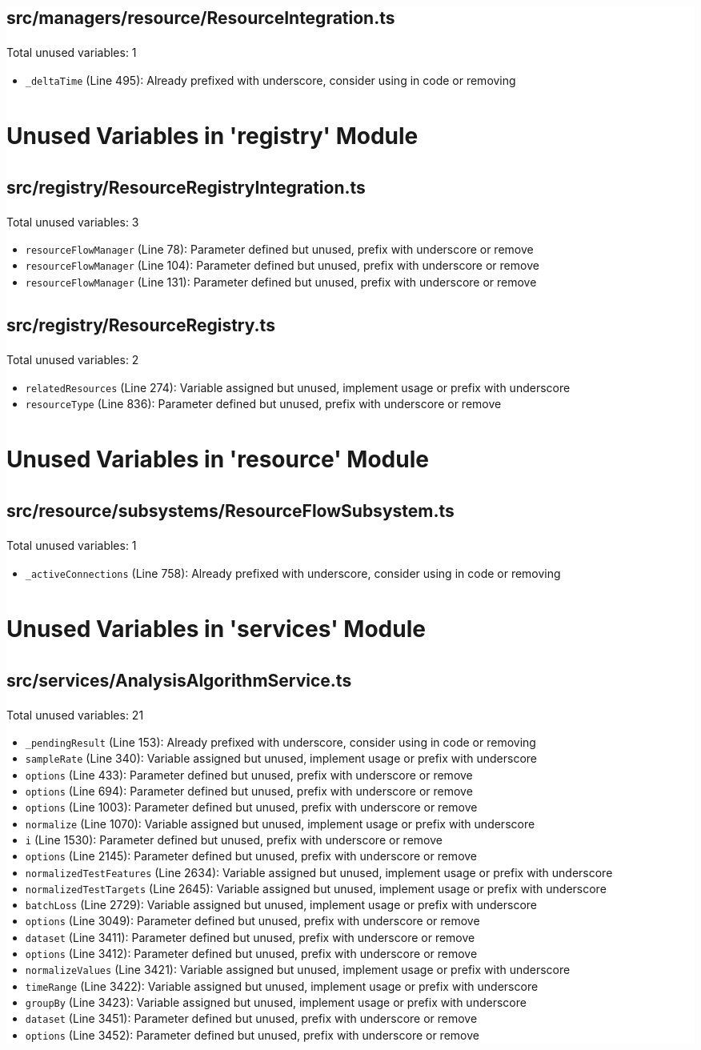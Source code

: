 ## src/managers/resource/ResourceIntegration.ts

Total unused variables: 1

- `_deltaTime` (Line 495): Already prefixed with underscore, consider using in code or removing

# Unused Variables in 'registry' Module

## src/registry/ResourceRegistryIntegration.ts

Total unused variables: 3

- `resourceFlowManager` (Line 78): Parameter defined but unused, prefix with underscore or remove
- `resourceFlowManager` (Line 104): Parameter defined but unused, prefix with underscore or remove
- `resourceFlowManager` (Line 131): Parameter defined but unused, prefix with underscore or remove

## src/registry/ResourceRegistry.ts

Total unused variables: 2

- `relatedResources` (Line 274): Variable assigned but unused, implement usage or prefix with underscore
- `resourceType` (Line 836): Parameter defined but unused, prefix with underscore or remove

# Unused Variables in 'resource' Module

## src/resource/subsystems/ResourceFlowSubsystem.ts

Total unused variables: 1

- `_activeConnections` (Line 758): Already prefixed with underscore, consider using in code or removing

# Unused Variables in 'services' Module

## src/services/AnalysisAlgorithmService.ts

Total unused variables: 21

- `_pendingResult` (Line 153): Already prefixed with underscore, consider using in code or removing
- `sampleRate` (Line 340): Variable assigned but unused, implement usage or prefix with underscore
- `options` (Line 433): Parameter defined but unused, prefix with underscore or remove
- `options` (Line 694): Parameter defined but unused, prefix with underscore or remove
- `options` (Line 1003): Parameter defined but unused, prefix with underscore or remove
- `normalize` (Line 1070): Variable assigned but unused, implement usage or prefix with underscore
- `i` (Line 1530): Parameter defined but unused, prefix with underscore or remove
- `options` (Line 2145): Parameter defined but unused, prefix with underscore or remove
- `normalizedTestFeatures` (Line 2634): Variable assigned but unused, implement usage or prefix with underscore
- `normalizedTestTargets` (Line 2645): Variable assigned but unused, implement usage or prefix with underscore
- `batchLoss` (Line 2729): Variable assigned but unused, implement usage or prefix with underscore
- `options` (Line 3049): Parameter defined but unused, prefix with underscore or remove
- `dataset` (Line 3411): Parameter defined but unused, prefix with underscore or remove
- `options` (Line 3412): Parameter defined but unused, prefix with underscore or remove
- `normalizeValues` (Line 3421): Variable assigned but unused, implement usage or prefix with underscore
- `timeRange` (Line 3422): Variable assigned but unused, implement usage or prefix with underscore
- `groupBy` (Line 3423): Variable assigned but unused, implement usage or prefix with underscore
- `dataset` (Line 3451): Parameter defined but unused, prefix with underscore or remove
- `options` (Line 3452): Parameter defined but unused, prefix with underscore or remove